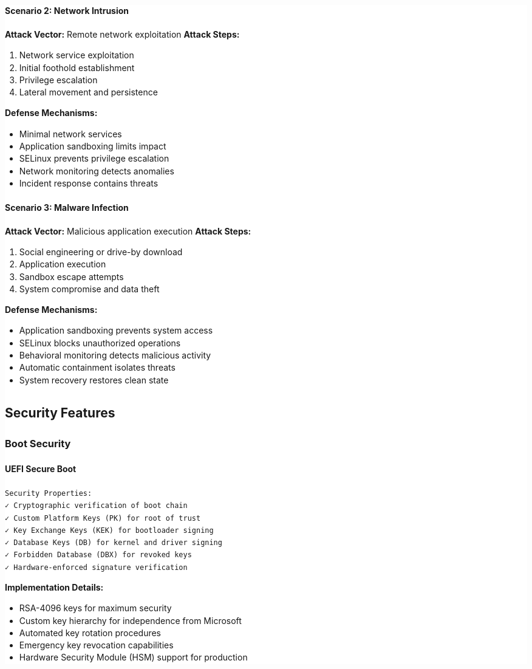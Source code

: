 #### Scenario 2: Network Intrusion
**Attack Vector:** Remote network exploitation
**Attack Steps:**
1. Network service exploitation
2. Initial foothold establishment
3. Privilege escalation
4. Lateral movement and persistence

**Defense Mechanisms:**
- Minimal network services
- Application sandboxing limits impact
- SELinux prevents privilege escalation
- Network monitoring detects anomalies
- Incident response contains threats

#### Scenario 3: Malware Infection
**Attack Vector:** Malicious application execution
**Attack Steps:**
1. Social engineering or drive-by download
2. Application execution
3. Sandbox escape attempts
4. System compromise and data theft

**Defense Mechanisms:**
- Application sandboxing prevents system access
- SELinux blocks unauthorized operations
- Behavioral monitoring detects malicious activity
- Automatic containment isolates threats
- System recovery restores clean state

## Security Features

### Boot Security

#### UEFI Secure Boot
```
Security Properties:
✓ Cryptographic verification of boot chain
✓ Custom Platform Keys (PK) for root of trust
✓ Key Exchange Keys (KEK) for bootloader signing
✓ Database Keys (DB) for kernel and driver signing
✓ Forbidden Database (DBX) for revoked keys
✓ Hardware-enforced signature verification
```

**Implementation Details:**
- RSA-4096 keys for maximum security
- Custom key hierarchy for independence from Microsoft
- Automated key rotation procedures
- Emergency key revocation capabilities
- Hardware Security Module (HSM) support for production
